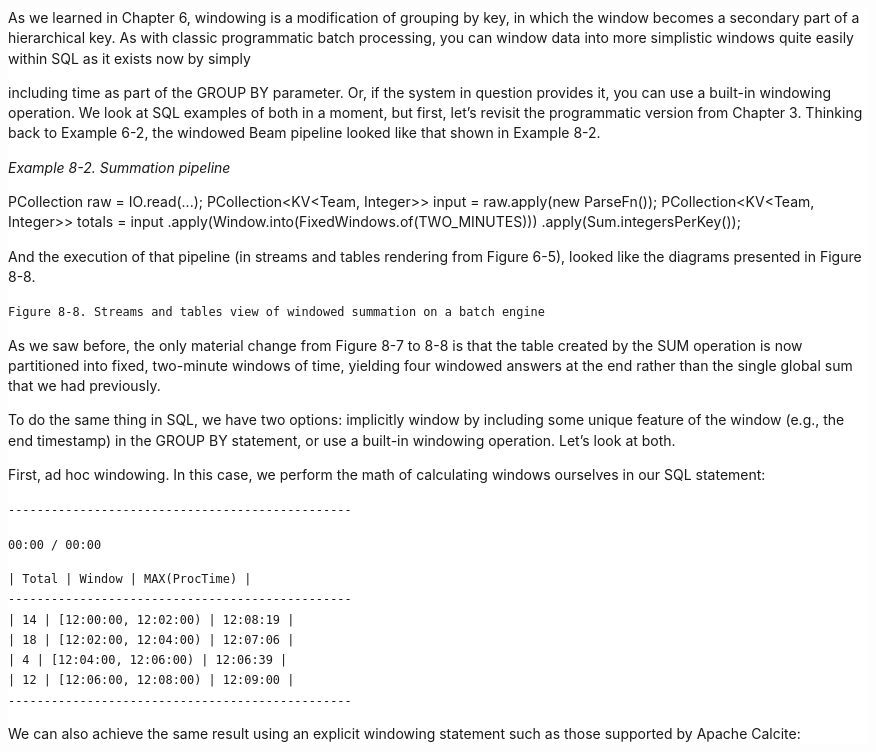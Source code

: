 As we learned in Chapter 6, windowing is a modification of grouping by key,
in which the window becomes a secondary part of a hierarchical key. As with
classic programmatic batch processing, you can window data into more
simplistic windows quite easily within SQL as it exists now by simply

including time as part of the GROUP BY parameter. Or, if the system in
question provides it, you can use a built-in windowing operation. We look at
SQL examples of both in a moment, but first, let’s revisit the programmatic
version from Chapter 3. Thinking back to Example 6-2, the windowed Beam
pipeline looked like that shown in Example 8-2.

_Example 8-2. Summation pipeline_

PCollection<String> raw = IO.read(...);
PCollection<KV<Team, Integer>> input = raw.apply(new ParseFn());
PCollection<KV<Team, Integer>> totals = input
.apply(Window.into(FixedWindows.of(TWO_MINUTES)))
.apply(Sum.integersPerKey());

And the execution of that pipeline (in streams and tables rendering from
Figure 6-5), looked like the diagrams presented in Figure 8-8.


```
Figure 8-8. Streams and tables view of windowed summation on a batch engine
```
As we saw before, the only material change from Figure 8-7 to 8-8 is that the
table created by the SUM operation is now partitioned into fixed, two-minute
windows of time, yielding four windowed answers at the end rather than the
single global sum that we had previously.

To do the same thing in SQL, we have two options: implicitly window by
including some unique feature of the window (e.g., the end timestamp) in the
GROUP BY statement, or use a built-in windowing operation. Let’s look at
both.

First, ad hoc windowing. In this case, we perform the math of calculating
windows ourselves in our SQL statement:

```
------------------------------------------------
```
```
00:00 / 00:00
```

```
| Total | Window | MAX(ProcTime) |
------------------------------------------------
| 14 | [12:00:00, 12:02:00) | 12:08:19 |
| 18 | [12:02:00, 12:04:00) | 12:07:06 |
| 4 | [12:04:00, 12:06:00) | 12:06:39 |
| 12 | [12:06:00, 12:08:00) | 12:09:00 |
------------------------------------------------
```
We can also achieve the same result using an explicit windowing statement
such as those supported by Apache Calcite:
